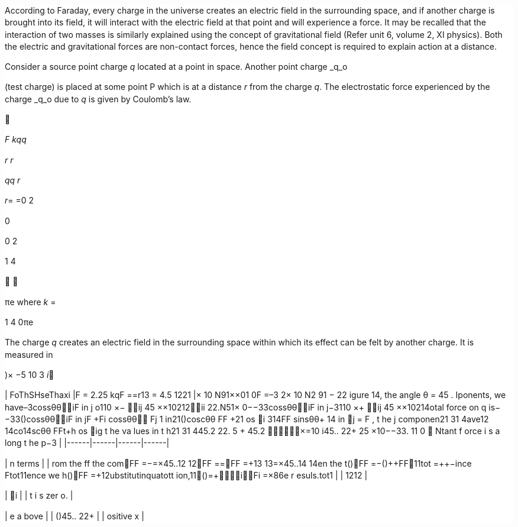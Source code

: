 According to Faraday, every charge in the universe creates an electric field in the surrounding space, and if another charge is brought into its field, it will interact with the electric field at that point and will experience a force. It may be recalled that the interaction of two masses is similarly explained using the concept of gravitational field (Refer unit 6, volume 2, XI physics). Both the electric and gravitational forces are non-contact forces, hence the field concept is required to explain action at a distance.

Consider a source point charge _q_ located at a point in space. Another point charge _q_o

(test charge) is placed at some point P which is at a distance _r_ from the charge _q_. The electrostatic force experienced by the charge _q_o due to _q_ is given by Coulomb’s law.



_F kqq_

_r r_

_qq r_

_r_\= =0 2

0

0 2

1 4

 

πe where _k_ \=

1 4 0πe

The charge _q_ creates an electric field in the surrounding space within which its effect can be felt by another charge. It is measured in

)× −5 10 3 _i_






| FoThSHseThaxi |F  = 2.25 kqF ==r13    = 4.5 1221 |× 10  N91××01 0F =–3 2× 10  N2 91 − 22 igure 14, the angle θ = 45 . Iponents, we have–3cossθθiF in j o110 ×− ij 45 ××10212ii 22.N51× 0−−33cossθθiF in j−3110 ×+ ij 45 ××10214otal force on q  is−−33()cossθθiF in jF +Fi cossθθ Fj 1 in21()coscθθ FF +21 os i 314FF sinsθθ+ 14 in j = F , t he j componen21 31 4ave12 14co14scθθ FFt+h  os ig t he va lues in t h21 31 445.2 22. 5 + 45.2 ×=10 i45.. 22+ 25 ×10−−33. 11 0  Ntant f orce i s a long t he p−3 |
|------|------|------|------|

| n terms |
| rom the ff the comFF =−=×45..12 12FF ==FF =+13 13=×45..14 14en the t()FF =−()++FF11tot =++−ince Ftot11ence we h()FF =+12ubstitutinquatott ion,11()=+iFi =×86e r esuls.tot1 |
| 1212 |

| i |
| t i s zer o. |

| e a bove |
| ()45.. 22+ |
| ositive  x |
  